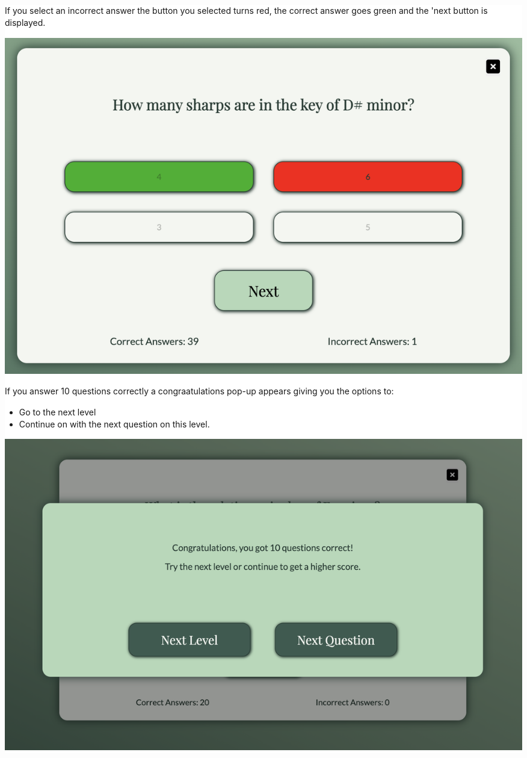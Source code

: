 If you select an incorrect answer the button you selected turns red, the correct answer goes green and the 'next button is displayed.

![Answer incorrectly.](assets/images/game-pages/game-incorrect.png)

If you answer 10 questions correctly a congraatulations pop-up appears giving you the options to: 
- Go to the next level 
- Continue on with the next question on this level.

![Congratulations page](assets/images/game-pages/congratulations.png)
